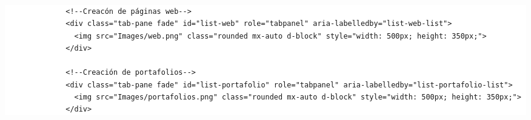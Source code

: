                   <!--Creacón de páginas web-->
                  <div class="tab-pane fade" id="list-web" role="tabpanel" aria-labelledby="list-web-list">
                    <img src="Images/web.png" class="rounded mx-auto d-block" style="width: 500px; height: 350px;">
                  </div>

                  <!--Creación de portafolios-->
                  <div class="tab-pane fade" id="list-portafolio" role="tabpanel" aria-labelledby="list-portafolio-list">
                    <img src="Images/portafolios.png" class="rounded mx-auto d-block" style="width: 500px; height: 350px;">
                  </div>
